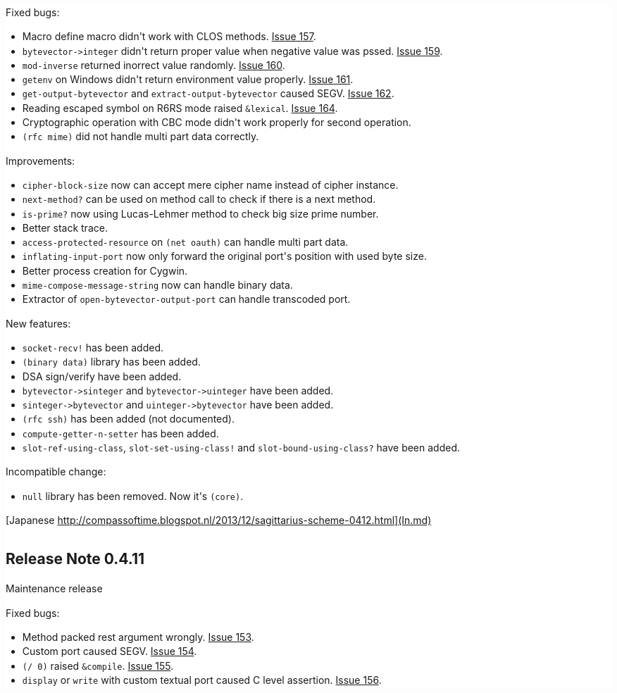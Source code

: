 Fixed bugs:
  * Macro define macro didn't work with CLOS methods. [Issue 157](https://code.google.com/p/sagittarius-scheme/issues/detail?id=157).
  * `bytevector->integer` didn't return proper value when negative value was pssed. [Issue 159](https://code.google.com/p/sagittarius-scheme/issues/detail?id=159).
  * `mod-inverse` returned inorrect value randomly. [Issue 160](https://code.google.com/p/sagittarius-scheme/issues/detail?id=160).
  * `getenv` on Windows didn't return environment value properly. [Issue 161](https://code.google.com/p/sagittarius-scheme/issues/detail?id=161).
  * `get-output-bytevector` and `extract-output-bytevector` caused SEGV. [Issue 162](https://code.google.com/p/sagittarius-scheme/issues/detail?id=162).
  * Reading escaped symbol on R6RS mode raised `&lexical`. [Issue 164](https://code.google.com/p/sagittarius-scheme/issues/detail?id=164).
  * Cryptographic operation with CBC mode didn't work properly for second operation.
  * `(rfc mime)` did not handle multi part data correctly.

Improvements:
  * `cipher-block-size` now can accept mere cipher name instead of cipher instance.
  * `next-method?` can be used on method call to check if there is a next method.
  * `is-prime?` now using Lucas-Lehmer method to check big size prime number.
  * Better stack trace.
  * `access-protected-resource` on `(net oauth)` can handle multi part data.
  * `inflating-input-port` now only forward the original port's position with used byte size.
  * Better process creation for Cygwin.
  * `mime-compose-message-string` now can handle binary data.
  * Extractor of `open-bytevector-output-port` can handle transcoded port.

New features:
  * `socket-recv!` has been added.
  * `(binary data)` library has been added.
  * DSA sign/verify have been added.
  * `bytevector->sinteger` and `bytevector->uinteger` have been added.
  * `sinteger->bytevector` and `uinteger->bytevector` have been added.
  * `(rfc ssh)` has been added (not documented).
  * `compute-getter-n-setter` has been added.
  * `slot-ref-using-class`, `slot-set-using-class!` and `slot-bound-using-class?` have been added.

Incompatible change:
  * `null` library has been removed. Now it's `(core)`.

[Japanese http://compassoftime.blogspot.nl/2013/12/sagittarius-scheme-0412.html](In.md)

## Release Note 0.4.11 ##
Maintenance release

Fixed bugs:
  * Method packed rest argument wrongly. [Issue 153](https://code.google.com/p/sagittarius-scheme/issues/detail?id=153).
  * Custom port caused SEGV. [Issue 154](https://code.google.com/p/sagittarius-scheme/issues/detail?id=154).
  * `(/ 0)` raised `&compile`. [Issue 155](https://code.google.com/p/sagittarius-scheme/issues/detail?id=155).
  * `display` or `write` with custom textual port caused C level assertion. [Issue 156](https://code.google.com/p/sagittarius-scheme/issues/detail?id=156).
